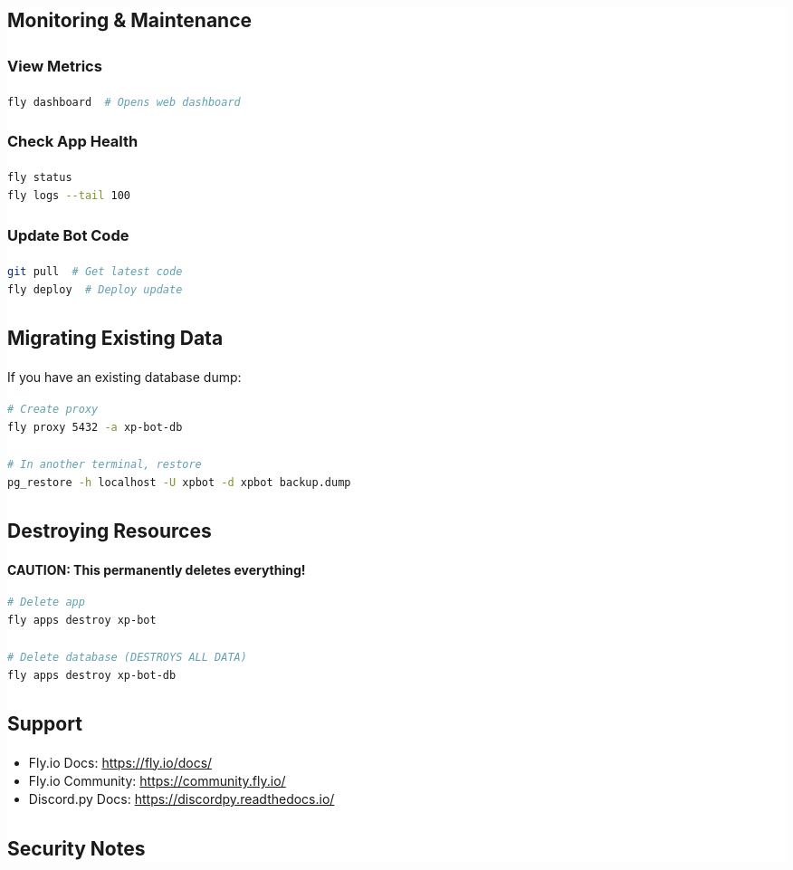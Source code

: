 ## Monitoring & Maintenance

### View Metrics
```bash
fly dashboard  # Opens web dashboard
```

### Check App Health
```bash
fly status
fly logs --tail 100
```

### Update Bot Code
```bash
git pull  # Get latest code
fly deploy  # Deploy update
```

## Migrating Existing Data

If you have an existing database dump:

```bash
# Create proxy
fly proxy 5432 -a xp-bot-db

# In another terminal, restore
pg_restore -h localhost -U xpbot -d xpbot backup.dump
```

## Destroying Resources

**CAUTION: This permanently deletes everything!**

```bash
# Delete app
fly apps destroy xp-bot

# Delete database (DESTROYS ALL DATA)
fly apps destroy xp-bot-db
```

## Support

- Fly.io Docs: https://fly.io/docs/
- Fly.io Community: https://community.fly.io/
- Discord.py Docs: https://discordpy.readthedocs.io/

## Security Notes
